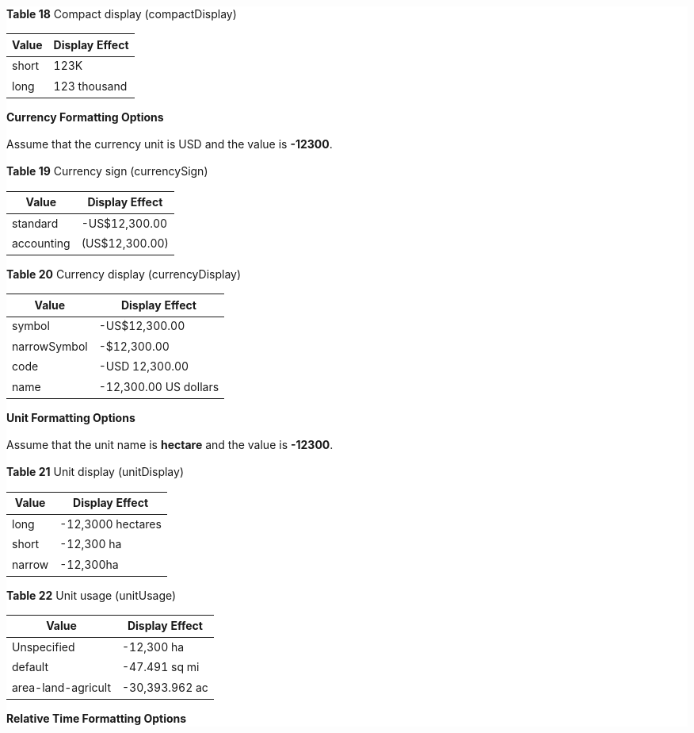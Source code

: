 **Table 18** Compact display (compactDisplay)

| Value| Display Effect|
| -------- | -------- |
| short | 123K |
| long | 123 thousand |

**Currency Formatting Options**

Assume that the currency unit is USD and the value is **-12300**.

**Table 19** Currency sign (currencySign)

| Value| Display Effect|
| -------- | -------- |
| standard | -US$12,300.00 |
| accounting | (US$12,300.00) |

**Table 20** Currency display (currencyDisplay)

| Value| Display Effect|
| -------- | -------- |
| symbol | -US$12,300.00 |
| narrowSymbol | -$12,300.00 |
| code | -USD 12,300.00 |
| name | -12,300.00 US dollars |

**Unit Formatting Options**

Assume that the unit name is **hectare** and the value is **-12300**.

**Table 21** Unit display (unitDisplay)

| Value| Display Effect|
| -------- | -------- |
| long | -12,3000 hectares |
| short | -12,300 ha |
| narrow | -12,300ha |

**Table 22** Unit usage (unitUsage)

| Value| Display Effect|
| -------- | -------- |
| Unspecified| -12,300 ha |
| default | -47.491 sq mi |
| area-land-agricult | -30,393.962 ac |

**Relative Time Formatting Options**
